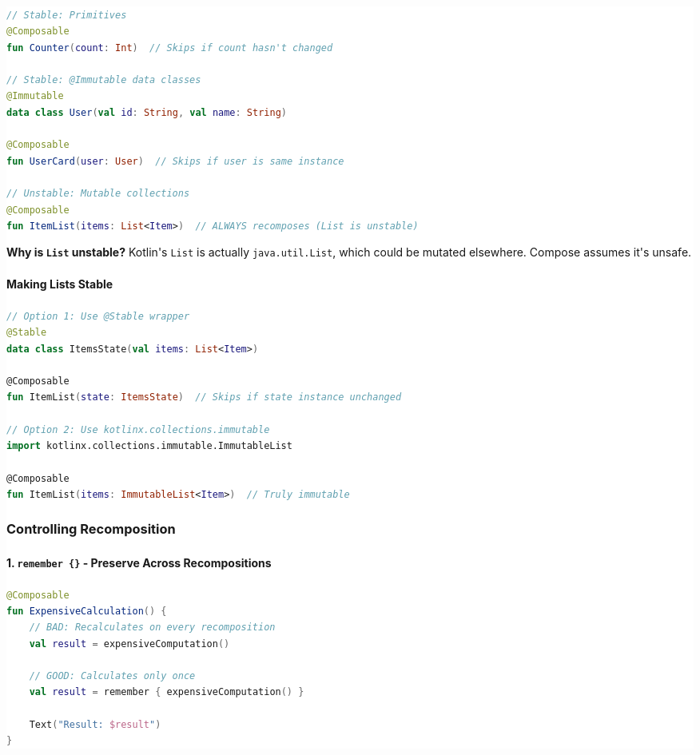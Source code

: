 ```kotlin
// Stable: Primitives
@Composable
fun Counter(count: Int)  // Skips if count hasn't changed

// Stable: @Immutable data classes
@Immutable
data class User(val id: String, val name: String)

@Composable
fun UserCard(user: User)  // Skips if user is same instance

// Unstable: Mutable collections
@Composable
fun ItemList(items: List<Item>)  // ALWAYS recomposes (List is unstable)
```

**Why is `List` unstable?** Kotlin's `List` is actually `java.util.List`, which could be mutated elsewhere. Compose assumes it's unsafe.

#### Making Lists Stable

```kotlin
// Option 1: Use @Stable wrapper
@Stable
data class ItemsState(val items: List<Item>)

@Composable
fun ItemList(state: ItemsState)  // Skips if state instance unchanged

// Option 2: Use kotlinx.collections.immutable
import kotlinx.collections.immutable.ImmutableList

@Composable
fun ItemList(items: ImmutableList<Item>)  // Truly immutable
```

### Controlling Recomposition

#### 1. `remember {}` - Preserve Across Recompositions

```kotlin
@Composable
fun ExpensiveCalculation() {
    // BAD: Recalculates on every recomposition
    val result = expensiveComputation()

    // GOOD: Calculates only once
    val result = remember { expensiveComputation() }

    Text("Result: $result")
}
```
